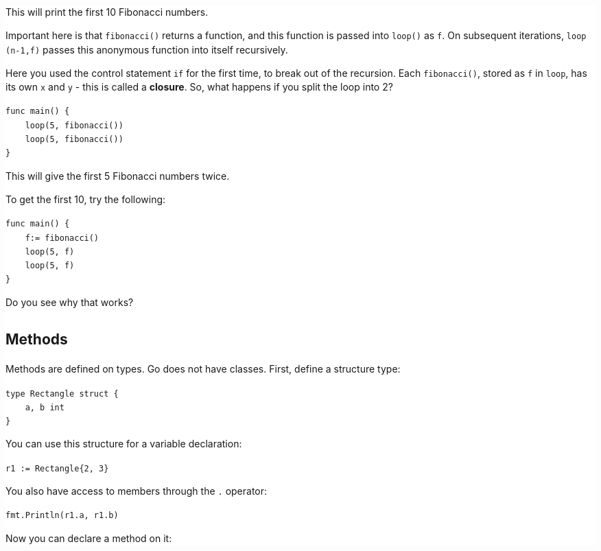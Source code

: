 </HighlightBox>

This will print the first 10 Fibonacci numbers.

<HighlightBox type=note>

Important here is that `fibonacci()` returns a function, and this function is passed into `loop()` as `f`. On subsequent iterations, `loop(n-1,f)` passes this anonymous function into itself recursively.

</HighlightBox>

Here you used the control statement `if` for the first time, to break out of the recursion. Each `fibonacci()`, stored as `f` in `loop`, has its own `x` and `y` - this is called a **closure**. So, what happens if you split the loop into 2?

```golang
func main() {
    loop(5, fibonacci())
    loop(5, fibonacci())
}
```

This will give the first 5 Fibonacci numbers twice.

To get the first 10, try the following:

```golang
func main() {
    f:= fibonacci()
    loop(5, f)
    loop(5, f)
}
```

Do you see why that works?

## Methods

Methods are defined on types. Go does not have classes. First, define a structure type:

```golang
type Rectangle struct {
    a, b int
}
```

You can use this structure for a variable declaration:

```golang
r1 := Rectangle{2, 3}
```

You also have access to members through the `.` operator:

```golang
fmt.Println(r1.a, r1.b)
```

Now you can declare a method on it:
